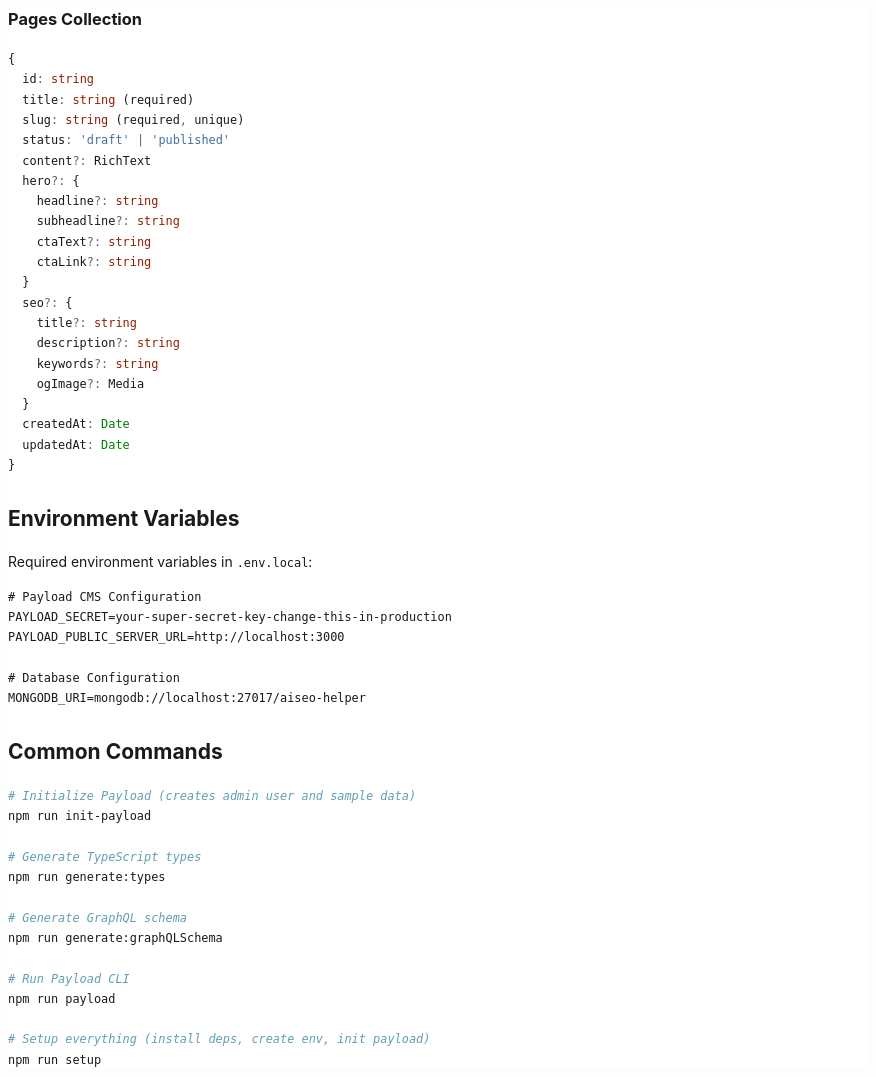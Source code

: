 ### Pages Collection
```typescript
{
  id: string
  title: string (required)
  slug: string (required, unique)
  status: 'draft' | 'published'
  content?: RichText
  hero?: {
    headline?: string
    subheadline?: string
    ctaText?: string
    ctaLink?: string
  }
  seo?: {
    title?: string
    description?: string
    keywords?: string
    ogImage?: Media
  }
  createdAt: Date
  updatedAt: Date
}
```

## Environment Variables

Required environment variables in `.env.local`:

```env
# Payload CMS Configuration
PAYLOAD_SECRET=your-super-secret-key-change-this-in-production
PAYLOAD_PUBLIC_SERVER_URL=http://localhost:3000

# Database Configuration
MONGODB_URI=mongodb://localhost:27017/aiseo-helper
```

## Common Commands

```bash
# Initialize Payload (creates admin user and sample data)
npm run init-payload

# Generate TypeScript types
npm run generate:types

# Generate GraphQL schema
npm run generate:graphQLSchema

# Run Payload CLI
npm run payload

# Setup everything (install deps, create env, init payload)
npm run setup
```
